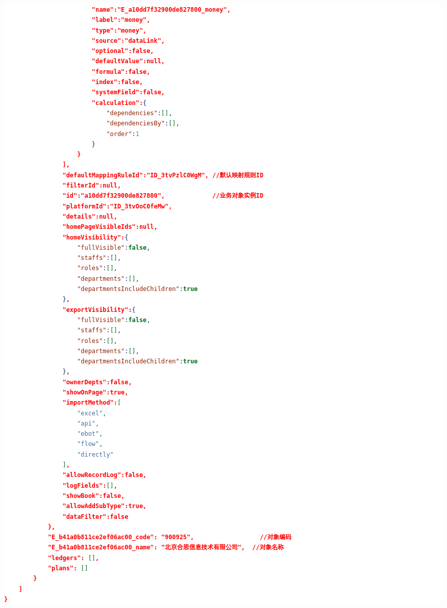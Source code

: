```json
                        "name":"E_a10dd7f32900de827800_money",
                        "label":"money",
                        "type":"money",
                        "source":"dataLink",
                        "optional":false,
                        "defaultValue":null,
                        "formula":false,
                        "index":false,
                        "systemField":false,
                        "calculation":{
                            "dependencies":[],
                            "dependenciesBy":[],
                            "order":1
                        }
                    }
                ],
                "defaultMappingRuleId":"ID_3tvPzlC0WgM", //默认映射规则ID
                "filterId":null,
                "id":"a10dd7f32900de827800",             //业务对象实例ID
                "platformId":"ID_3tvOoC0feMw",
                "details":null,
                "homePageVisibleIds":null,
                "homeVisibility":{
                    "fullVisible":false,
                    "staffs":[],
                    "roles":[],
                    "departments":[],
                    "departmentsIncludeChildren":true
                },
                "exportVisibility":{
                    "fullVisible":false,
                    "staffs":[],
                    "roles":[],
                    "departments":[],
                    "departmentsIncludeChildren":true
                },
                "ownerDepts":false,
                "showOnPage":true,
                "importMethod":[
                    "excel",
                    "api",
                    "ebot",
                    "flow",
                    "directly"
                ],
                "allowRecordLog":false,
                "logFields":[],
                "showBook":false,
                "allowAddSubType":true,
                "dataFilter":false
            },
            "E_b41a0b811ce2ef06ac00_code": "900925",                  //对象编码
            "E_b41a0b811ce2ef06ac00_name": "北京合思信息技术有限公司",  //对象名称
            "ledgers": [],
            "plans": []
        }
    ]
}
```
